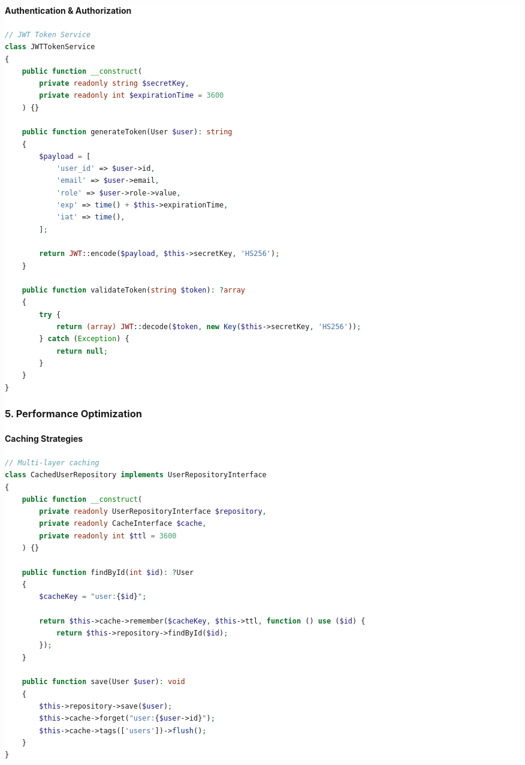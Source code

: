#### Authentication & Authorization
```php
// JWT Token Service
class JWTTokenService
{
    public function __construct(
        private readonly string $secretKey,
        private readonly int $expirationTime = 3600
    ) {}
    
    public function generateToken(User $user): string
    {
        $payload = [
            'user_id' => $user->id,
            'email' => $user->email,
            'role' => $user->role->value,
            'exp' => time() + $this->expirationTime,
            'iat' => time(),
        ];
        
        return JWT::encode($payload, $this->secretKey, 'HS256');
    }
    
    public function validateToken(string $token): ?array
    {
        try {
            return (array) JWT::decode($token, new Key($this->secretKey, 'HS256'));
        } catch (Exception) {
            return null;
        }
    }
}
```

### 5. Performance Optimization

#### Caching Strategies
```php
// Multi-layer caching
class CachedUserRepository implements UserRepositoryInterface
{
    public function __construct(
        private readonly UserRepositoryInterface $repository,
        private readonly CacheInterface $cache,
        private readonly int $ttl = 3600
    ) {}
    
    public function findById(int $id): ?User
    {
        $cacheKey = "user:{$id}";
        
        return $this->cache->remember($cacheKey, $this->ttl, function () use ($id) {
            return $this->repository->findById($id);
        });
    }
    
    public function save(User $user): void
    {
        $this->repository->save($user);
        $this->cache->forget("user:{$user->id}");
        $this->cache->tags(['users'])->flush();
    }
}

```